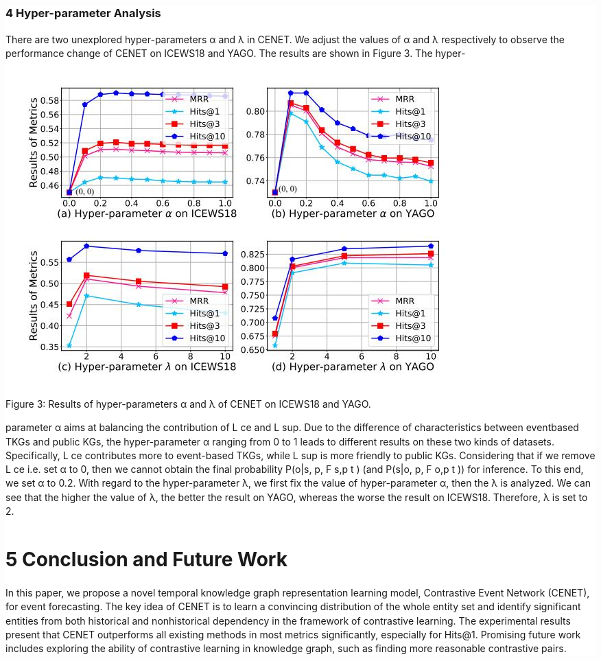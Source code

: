 ### 4 Hyper-parameter Analysis

There are two unexplored hyper-parameters α and λ in CENET. We adjust the values of α and λ respectively to observe the performance change of CENET on ICEWS18 and YAGO. The results are shown in Figure 3. The hyper-

![](_page_6_Figure_8.jpeg)


Figure 3: Results of hyper-parameters α and λ of CENET on ICEWS18 and YAGO.

parameter α aims at balancing the contribution of L ce and L sup. Due to the difference of characteristics between eventbased TKGs and public KGs, the hyper-parameter α ranging from 0 to 1 leads to different results on these two kinds of datasets. Specifically, L ce contributes more to event-based TKGs, while L sup is more friendly to public KGs. Considering that if we remove L ce i.e. set α to 0, then we cannot obtain the final probability P(o|s, p, F s,p t ) (and P(s|o, p, F o,p t )) for inference. To this end, we set α to 0.2. With regard to the hyper-parameter λ, we first fix the value of hyper-parameter α, then the λ is analyzed. We can see that the higher the value of λ, the better the result on YAGO, whereas the worse the result on ICEWS18. Therefore, λ is set to 2.

# 5 Conclusion and Future Work

In this paper, we propose a novel temporal knowledge graph representation learning model, Contrastive Event Network (CENET), for event forecasting. The key idea of CENET is to learn a convincing distribution of the whole entity set and identify significant entities from both historical and nonhistorical dependency in the framework of contrastive learning. The experimental results present that CENET outperforms all existing methods in most metrics significantly, especially for Hits@1. Promising future work includes exploring the ability of contrastive learning in knowledge graph, such as finding more reasonable contrastive pairs.
